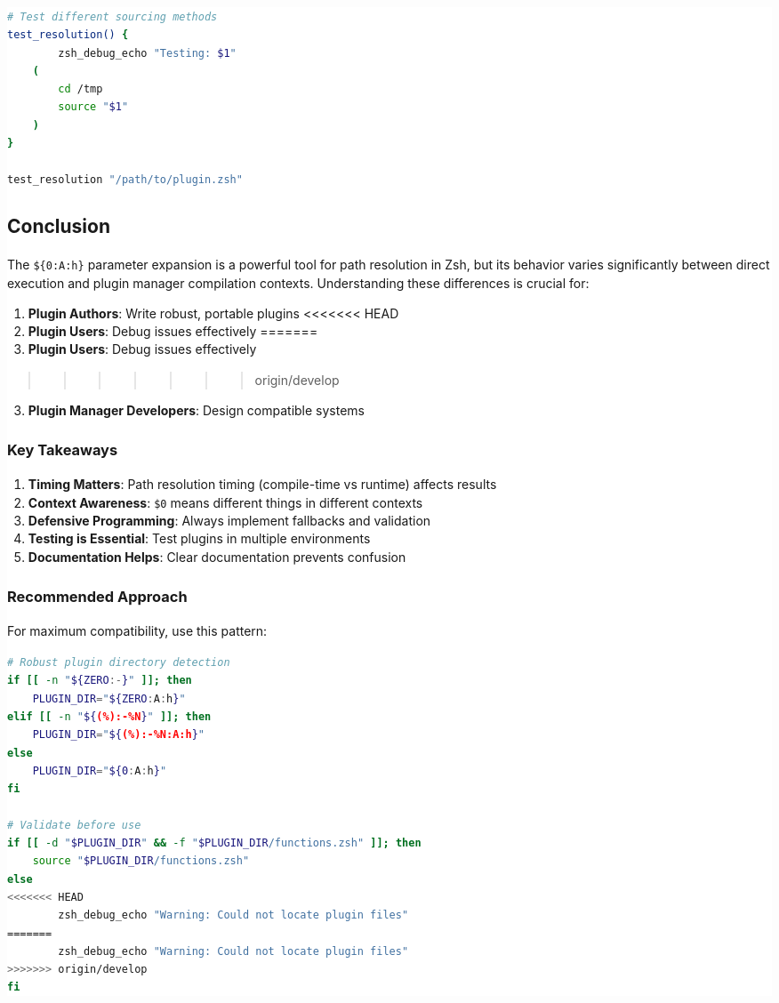 ```bash
# Test different sourcing methods
test_resolution() {
        zsh_debug_echo "Testing: $1"
    (
        cd /tmp
        source "$1"
    )
}

test_resolution "/path/to/plugin.zsh"
```

## Conclusion

The `${0:A:h}` parameter expansion is a powerful tool for path resolution in Zsh, but its behavior varies significantly between direct execution and plugin manager compilation contexts. Understanding these differences is crucial for:

1. **Plugin Authors**: Write robust, portable plugins
<<<<<<< HEAD
2. **Plugin Users**: Debug issues effectively
=======
2. **Plugin Users**: Debug issues effectively  
>>>>>>> origin/develop
3. **Plugin Manager Developers**: Design compatible systems

### Key Takeaways

1. **Timing Matters**: Path resolution timing (compile-time vs runtime) affects results
2. **Context Awareness**: `$0` means different things in different contexts
3. **Defensive Programming**: Always implement fallbacks and validation
4. **Testing is Essential**: Test plugins in multiple environments
5. **Documentation Helps**: Clear documentation prevents confusion

### Recommended Approach

For maximum compatibility, use this pattern:

```bash
# Robust plugin directory detection
if [[ -n "${ZERO:-}" ]]; then
    PLUGIN_DIR="${ZERO:A:h}"
elif [[ -n "${(%):-%N}" ]]; then
    PLUGIN_DIR="${(%):-%N:A:h}"
else
    PLUGIN_DIR="${0:A:h}"
fi

# Validate before use
if [[ -d "$PLUGIN_DIR" && -f "$PLUGIN_DIR/functions.zsh" ]]; then
    source "$PLUGIN_DIR/functions.zsh"
else
<<<<<<< HEAD
        zsh_debug_echo "Warning: Could not locate plugin files"
=======
        zsh_debug_echo "Warning: Could not locate plugin files" 
>>>>>>> origin/develop
fi
```
